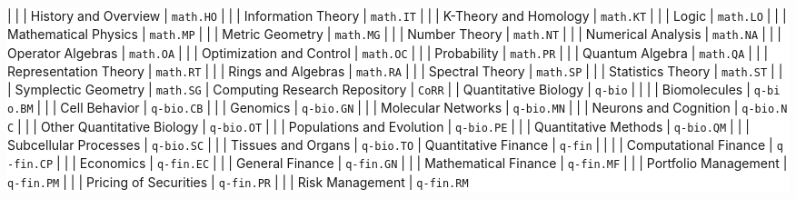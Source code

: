 | | | History and Overview | `math.HO`
| | | Information Theory | `math.IT`
| | | K-Theory and Homology | `math.KT`
| | | Logic | `math.LO`
| | | Mathematical Physics | `math.MP`
| | | Metric Geometry | `math.MG`
| | | Number Theory | `math.NT`
| | | Numerical Analysis | `math.NA`
| | | Operator Algebras | `math.OA`
| | | Optimization and Control | `math.OC`
| | | Probability | `math.PR`
| | | Quantum Algebra | `math.QA`
| | | Representation Theory | `math.RT`
| | | Rings and Algebras | `math.RA`
| | | Spectral Theory | `math.SP`
| | | Statistics Theory | `math.ST`
| | | Symplectic Geometry | `math.SG`
| Computing Research Repository | `CoRR` |
| Quantitative Biology | `q-bio` |
| | | Biomolecules | `q-bio.BM`
| | | Cell Behavior | `q-bio.CB`
| | | Genomics | `q-bio.GN`
| | | Molecular Networks | `q-bio.MN`
| | | Neurons and Cognition | `q-bio.NC`
| | | Other Quantitative Biology | `q-bio.OT`
| | | Populations and Evolution | `q-bio.PE`
| | | Quantitative Methods | `q-bio.QM`
| | | Subcellular Processes | `q-bio.SC`
| | | Tissues and Organs | `q-bio.TO`
| Quantitative Finance | `q-fin` |
| | | Computational Finance | `q-fin.CP`
| | | Economics | `q-fin.EC`
| | | General Finance | `q-fin.GN`
| | | Mathematical Finance | `q-fin.MF`
| | | Portfolio Management | `q-fin.PM`
| | | Pricing of Securities | `q-fin.PR`
| | | Risk Management | `q-fin.RM`